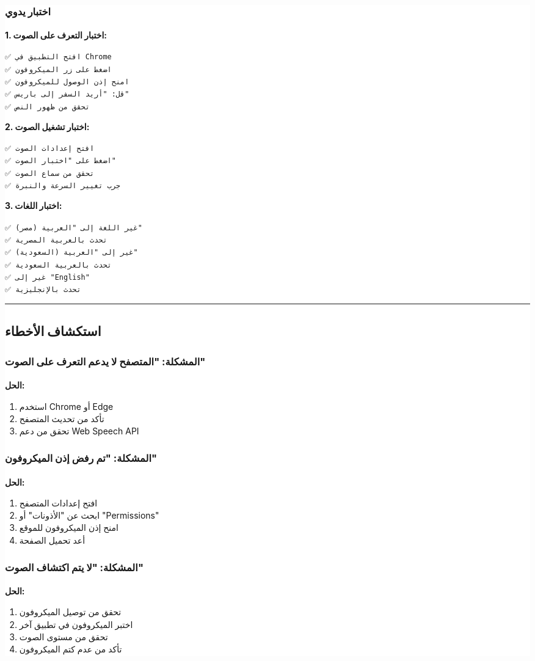 ### اختبار يدوي

**1. اختبار التعرف على الصوت:**
```
✅ افتح التطبيق في Chrome
✅ اضغط على زر الميكروفون
✅ امنح إذن الوصول للميكروفون
✅ قل: "أريد السفر إلى باريس"
✅ تحقق من ظهور النص
```

**2. اختبار تشغيل الصوت:**
```
✅ افتح إعدادات الصوت
✅ اضغط على "اختبار الصوت"
✅ تحقق من سماع الصوت
✅ جرب تغيير السرعة والنبرة
```

**3. اختبار اللغات:**
```
✅ غير اللغة إلى "العربية (مصر)"
✅ تحدث بالعربية المصرية
✅ غير إلى "العربية (السعودية)"
✅ تحدث بالعربية السعودية
✅ غير إلى "English"
✅ تحدث بالإنجليزية
```

---

## استكشاف الأخطاء

### المشكلة: "المتصفح لا يدعم التعرف على الصوت"

**الحل:**
1. استخدم Chrome أو Edge
2. تأكد من تحديث المتصفح
3. تحقق من دعم Web Speech API

### المشكلة: "تم رفض إذن الميكروفون"

**الحل:**
1. افتح إعدادات المتصفح
2. ابحث عن "الأذونات" أو "Permissions"
3. امنح إذن الميكروفون للموقع
4. أعد تحميل الصفحة

### المشكلة: "لا يتم اكتشاف الصوت"

**الحل:**
1. تحقق من توصيل الميكروفون
2. اختبر الميكروفون في تطبيق آخر
3. تحقق من مستوى الصوت
4. تأكد من عدم كتم الميكروفون
